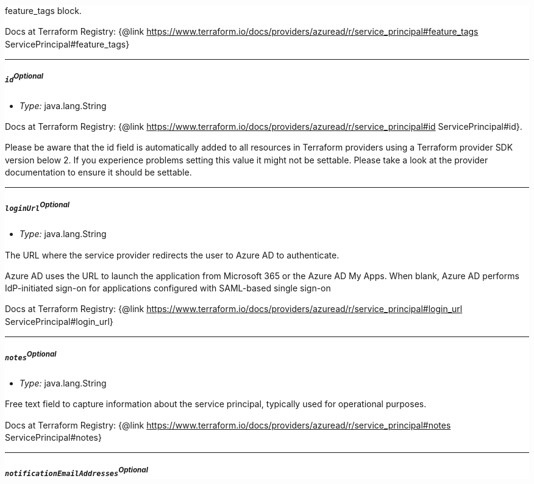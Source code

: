 feature_tags block.

Docs at Terraform Registry: {@link https://www.terraform.io/docs/providers/azuread/r/service_principal#feature_tags ServicePrincipal#feature_tags}

---

##### `id`<sup>Optional</sup> <a name="id" id="@cdktf/provider-azuread.servicePrincipal.ServicePrincipal.Initializer.parameter.id"></a>

- *Type:* java.lang.String

Docs at Terraform Registry: {@link https://www.terraform.io/docs/providers/azuread/r/service_principal#id ServicePrincipal#id}.

Please be aware that the id field is automatically added to all resources in Terraform providers using a Terraform provider SDK version below 2.
If you experience problems setting this value it might not be settable. Please take a look at the provider documentation to ensure it should be settable.

---

##### `loginUrl`<sup>Optional</sup> <a name="loginUrl" id="@cdktf/provider-azuread.servicePrincipal.ServicePrincipal.Initializer.parameter.loginUrl"></a>

- *Type:* java.lang.String

The URL where the service provider redirects the user to Azure AD to authenticate.

Azure AD uses the URL to launch the application from Microsoft 365 or the Azure AD My Apps. When blank, Azure AD performs IdP-initiated sign-on for applications configured with SAML-based single sign-on

Docs at Terraform Registry: {@link https://www.terraform.io/docs/providers/azuread/r/service_principal#login_url ServicePrincipal#login_url}

---

##### `notes`<sup>Optional</sup> <a name="notes" id="@cdktf/provider-azuread.servicePrincipal.ServicePrincipal.Initializer.parameter.notes"></a>

- *Type:* java.lang.String

Free text field to capture information about the service principal, typically used for operational purposes.

Docs at Terraform Registry: {@link https://www.terraform.io/docs/providers/azuread/r/service_principal#notes ServicePrincipal#notes}

---

##### `notificationEmailAddresses`<sup>Optional</sup> <a name="notificationEmailAddresses" id="@cdktf/provider-azuread.servicePrincipal.ServicePrincipal.Initializer.parameter.notificationEmailAddresses"></a>

